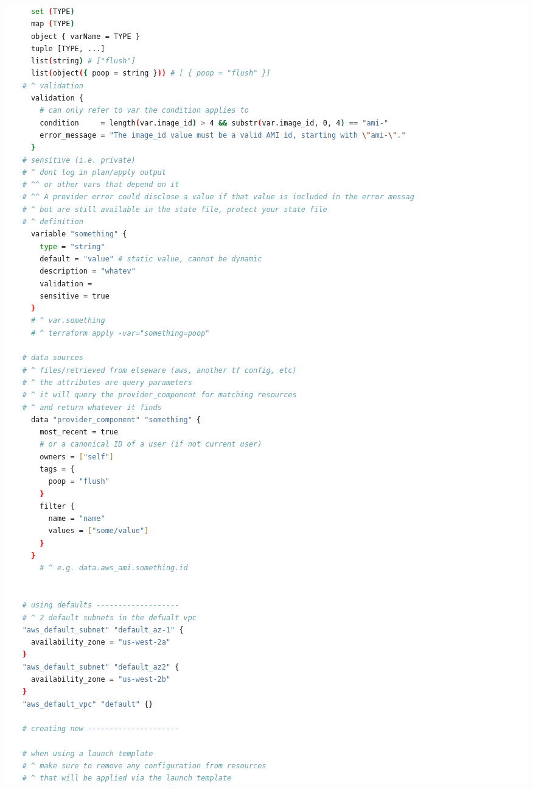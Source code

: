 ```sh
      set (TYPE)
      map (TYPE)
      object { varName = TYPE }
      tuple [TYPE, ...]
      list(string) # ["flush"]
      list(object({ poop = string })) # [ { poop = "flush" }]
    # ^ validation
      validation {
        # can only refer to var the condition applies to
        condition     = length(var.image_id) > 4 && substr(var.image_id, 0, 4) == "ami-"
        error_message = "The image_id value must be a valid AMI id, starting with \"ami-\"."
      }
    # sensitive (i.e. private)
    # ^ dont log in plan/apply output
    # ^^ or other vars that depend on it
    # ^^ A provider error could disclose a value if that value is included in the error messag
    # ^ but are still available in the state file, protect your state file
    # ^ definition
      variable "something" {
        type = "string"
        default = "value" # static value, cannot be dynamic
        description = "whatev"
        validation =
        sensitive = true
      }
      # ^ var.something
      # ^ terraform apply -var="something=poop"

    # data sources
    # ^ files/retrieved from elseware (aws, another tf config, etc)
    # ^ the attributes are query parameters
    # ^ it will query the provider_component for matching resources
    # ^ and return whatever it finds
      data "provider_component" "something" {
        most_recent = true
        # or a canonical ID of a user (if not current user)
        owners = ["self"]
        tags = {
          poop = "flush"
        }
        filter {
          name = "name"
          values = ["some/value"]
        }
      }
        # ^ e.g. data.aws_ami.something.id


    # using defaults -------------------
    # ^ 2 default subnets in the defualt vpc
    "aws_default_subnet" "default_az-1" {
      availability_zone = "us-west-2a"
    }
    "aws_default_subnet" "default_az2" {
      availability_zone = "us-west-2b"
    }
    "aws_default_vpc" "default" {}

    # creating new ---------------------

    # when using a launch template
    # ^ make sure to remove any configuration from resources
    # ^ that will be applied via the launch template
```